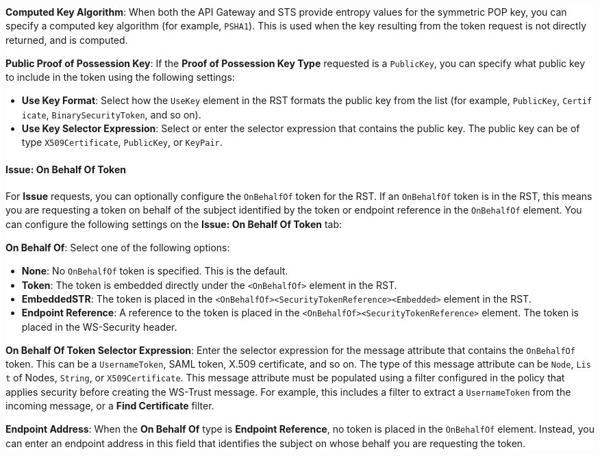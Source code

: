 **Computed Key Algorithm**:
When both the API Gateway and STS provide entropy values for the symmetric POP key, you can specify a computed key algorithm (for example, `PSHA1`). This is used when the key resulting from the token request is not directly returned, and is computed.

**Public Proof of Possession Key**:
If the **Proof of Possession Key Type**
requested is a `PublicKey`, you can specify what public key to include in the token using the following settings:

* **Use Key Format**: Select how the `UseKey`
    element in the RST formats the public key from the list (for example, `PublicKey`, `Certificate`, `BinarySecurityToken`, and so on).
* **Use Key Selector Expression**: Select or enter the selector expression that contains the public key. The public key can be of type `X509Certificate`, `PublicKey`, or `KeyPair`.

#### Issue: On Behalf Of Token

For **Issue**
requests, you can optionally configure the `OnBehalfOf`
token for the RST. If an `OnBehalfOf`
token is in the RST, this means you are requesting a token on behalf of the subject identified by the token or endpoint reference in the `OnBehalfOf`
element. You can configure the following settings on the **Issue: On Behalf Of Token**
tab:

**On Behalf Of**:
Select one of the following options:

* **None**: No `OnBehalfOf`
    token is specified. This is the default.
* **Token**: The token is embedded directly under the `<OnBehalfOf>`
    element in the RST.
* **EmbeddedSTR**: The token is placed in the `<OnBehalfOf><SecurityTokenReference><Embedded>`
    element in the RST.
* **Endpoint Reference**: A reference to the token is placed in the `<OnBehalfOf><SecurityTokenReference>`
    element. The token is placed in the WS-Security header.

**On Behalf Of Token Selector Expression**:
Enter the selector expression for the message attribute that contains the `OnBehalfOf`
token. This can be a `UsernameToken`, SAML token, X.509 certificate, and so on. The type of this message attribute can be `Node`, `List`
of Nodes, `String`, or `X509Certificate`. This message attribute must be populated using a filter configured in the policy that applies security before creating the WS-Trust message. For example, this includes a filter to extract a `UsernameToken`
from the incoming message, or a **Find Certificate**
filter.

**Endpoint Address**:
When the **On Behalf Of**
type is **Endpoint Reference**, no token is placed in the `OnBehalfOf`
element. Instead, you can enter an endpoint address in this field that identifies the subject on whose behalf you are requesting the token.
